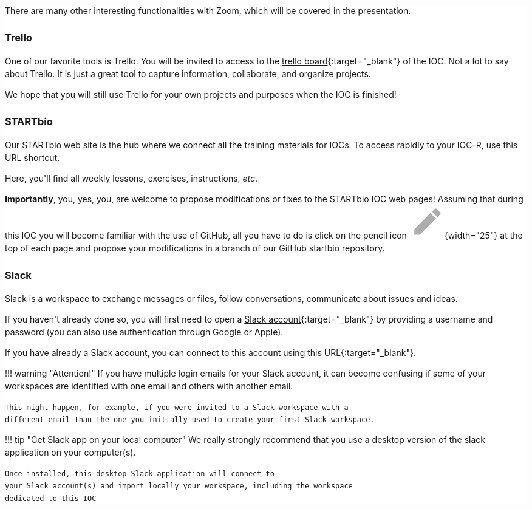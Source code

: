 
There are many other interesting functionalities with Zoom, which will be covered in the 
presentation.

### Trello

One of our favorite tools is Trello.
You will be invited to access to the [trello board](https://HERE/TO/CHANGE){:target="_blank"}
of the IOC. Not a lot to say about Trello. It is just a great tool to capture information,
collaborate, and organize projects.

We hope that you will still use Trello for your own projects and purposes when the IOC is
finished!

### STARTbio
Our [STARTbio web site](https://artbio.github.io/startbio/) is the hub where we connect
all the training materials for IOCs.
To access rapidly to your IOC-R,
use this [URL shortcut](https://artbio.github.io/startbio/R-IOC/00_IOC_R_program/).

Here, you'll find all weekly lessons, exercises, instructions, *etc*.

**Importantly**, you, yes, you, are welcome to propose modifications or fixes to the STARTbio
IOC web pages!
Assuming that during this IOC you will become familiar with the use of GitHub, all you
have to do is click on the pencil icon ![](images/github_pencil.png){width="25"}
at the top of each page and propose your modifications in a branch of our GitHub startbio
repository.

### Slack
Slack is a workspace to exchange messages or files, follow conversations, communicate
about issues and ideas.

If you haven't already done so, you will first need to open a
[Slack account](https://slack.com/get-started#/createnew){:target="_blank"} by providing
a username and password (you can also use authentication through Google or Apple).

If you have already a Slack account, you can connect to this account using this
[URL](https://slack.com/signin#/signin){:target="_blank"}.

!!! warning "Attention!"
    If you have multiple login emails for your Slack account, it can become confusing if
    some of your workspaces are identified with one email and others with another email.
    
    This might happen, for example, if you were invited to a Slack workspace with a
    different email than the one you initially used to create your first Slack workspace.

!!! tip "Get Slack app on your local computer"
    We really strongly recommend that you use a desktop version of the slack application
    on your computer(s).
    
    Once installed, this desktop Slack application will connect to
    your Slack account(s) and import locally your workspace, including the workspace
    dedicated to this IOC
    